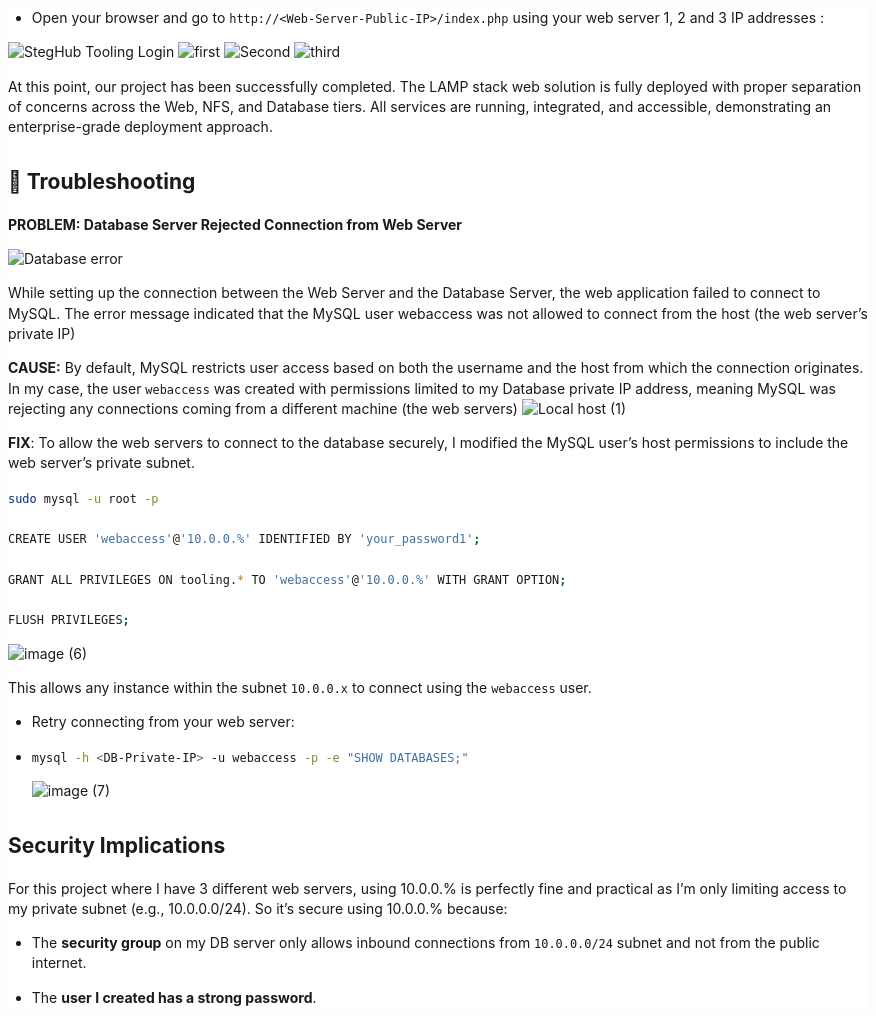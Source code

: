 - Open your browser and go to `http://<Web-Server-Public-IP>/index.php` using your web server 1, 2 and 3 IP addresses :
<img width="949" height="376" alt="StegHub Tooling Login" src="https://github.com/user-attachments/assets/084740f7-8b2d-4c1a-b0a6-7671953a6272" />
<img width="1515" height="934" alt="first" src="https://github.com/user-attachments/assets/74f9fb99-d22a-49ba-beb2-5e1c41f00063" />
<img width="1458" height="946" alt="Second" src="https://github.com/user-attachments/assets/15f69e67-b685-42a1-8e5a-108de01f18cc" />
<img width="1483" height="930" alt="third" src="https://github.com/user-attachments/assets/a2fabb97-3e48-426a-aa1e-bb006f7c0632" />

At this point, our project has been successfully completed. The LAMP stack web solution is fully deployed with proper separation of concerns across the Web, NFS, and Database tiers. All services are running, integrated, and accessible, demonstrating an enterprise-grade deployment approach.



## 🧰 Troubleshooting

**PROBLEM: Database Server Rejected Connection from Web Server** 

<img width="1774" height="369" alt="Database error" src="https://github.com/user-attachments/assets/e08844b8-d04d-4dcd-bd8b-935130c6786b" />

While setting up the connection between the Web Server and the Database Server, the web application failed to connect to MySQL. The error message indicated that the MySQL user webaccess was not allowed to connect from the host (the web server’s private IP)

**CAUSE:** By default, MySQL restricts user access based on both the username and the host from which the connection originates.
In my case, the user `webaccess` was created with permissions limited to my Database private IP address, meaning MySQL was rejecting any connections coming from a different machine (the web servers)
<img width="1102" height="391" alt="Local host (1)" src="https://github.com/user-attachments/assets/4f9b8424-5b99-4b3a-b484-fb9f480e0fb8" />


**FIX**: 
To allow the web servers to connect to the database securely, I modified the MySQL user’s host permissions to include the web server’s private subnet.

```bash
sudo mysql -u root -p

CREATE USER 'webaccess'@'10.0.0.%' IDENTIFIED BY 'your_password1';

GRANT ALL PRIVILEGES ON tooling.* TO 'webaccess'@'10.0.0.%' WITH GRANT OPTION;

FLUSH PRIVILEGES;
```
<img width="838" height="240" alt="image (6)" src="https://github.com/user-attachments/assets/469e9fcb-30e5-4ac7-bd0f-ca1fd3878568" />

This allows any instance within the subnet `10.0.0.x` to connect using the `webaccess` user.

- Retry connecting from your web server:
- ```bash
  mysql -h <DB-Private-IP> -u webaccess -p -e "SHOW DATABASES;"
  ```
  <img width="1054" height="246" alt="image (7)" src="https://github.com/user-attachments/assets/90f54dbe-d4f1-4d5b-9e95-159253cc5f21" />


## Security Implications

For this project where I have 3 different web servers, using 10.0.0.% is perfectly fine and practical as I’m only limiting access to my private subnet (e.g., 10.0.0.0/24). So it’s secure using 10.0.0.% because:
- The **security group** on my DB server only allows inbound connections from `10.0.0.0/24` subnet and not from the public internet.
- The **user I created has a strong password**.

  ```